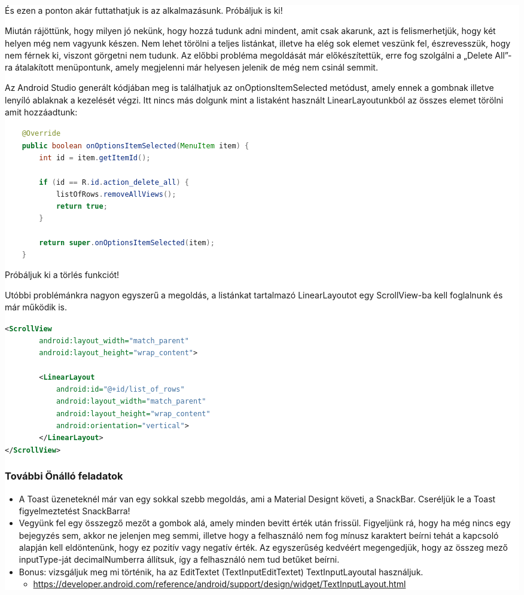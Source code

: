És ezen a ponton akár futtathatjuk is az alkalmazásunk. Próbáljuk is ki! 

Miután rájöttünk, hogy milyen jó nekünk, hogy hozzá tudunk adni mindent, amit csak
akarunk, azt is felismerhetjük, hogy két helyen még nem vagyunk készen. Nem lehet törölni
a teljes listánkat, illetve ha elég sok elemet veszünk fel, észrevesszük, hogy nem férnek
ki, viszont görgetni nem tudunk. Az előbbi probléma megoldását már előkészítettük,
erre fog szolgálni a „Delete All”-ra átalakított menüpontunk, amely megjelenni már
helyesen jelenik de még nem csinál semmit.

Az Android Studio generált kódjában meg is találhatjuk az onOptionsItemSelected metódust,
amely ennek a gombnak illetve lenyíló ablaknak a kezelését végzi. Itt nincs más
dolgunk mint a listaként használt LinearLayoutunkból az összes elemet törölni amit hozzáadtunk:

```java
    @Override
    public boolean onOptionsItemSelected(MenuItem item) {
        int id = item.getItemId();

        if (id == R.id.action_delete_all) {
            listOfRows.removeAllViews();
            return true;
        }

        return super.onOptionsItemSelected(item);
    }
```

Próbáljuk ki a törlés funkciót! 

Utóbbi problémánkra nagyon egyszerű a megoldás, a listánkat tartalmazó LinearLayoutot
egy ScrollView-ba kell foglalnunk és már működik is.

```xml
<ScrollView
        android:layout_width="match_parent"
        android:layout_height="wrap_content">

        <LinearLayout
            android:id="@+id/list_of_rows"
            android:layout_width="match_parent"
            android:layout_height="wrap_content"
            android:orientation="vertical">
        </LinearLayout>
</ScrollView>
```

### További Önálló feladatok

- A Toast üzeneteknél már van egy sokkal szebb megoldás, ami a Material Designt követi,
a SnackBar. Cseréljük le a Toast figyelmeztetést SnackBarra!
- Vegyünk fel egy összegző mezőt a gombok alá, amely minden bevitt érték után frissül.
Figyeljünk rá, hogy ha még nincs egy bejegyzés sem, akkor ne jelenjen meg semmi, illetve
hogy a felhasználó nem fog mínusz karaktert beírni tehát a kapcsoló alapján kell eldöntenünk,
hogy ez pozitív vagy negatív érték. Az egyszerűség kedvéért megengedjük, hogy az összeg
mező inputType-ját decimalNumberra állítsuk, így a felhasználó nem tud betűket beírni.
- Bonus: vizsgáljuk meg mi történik, ha az EditTextet (TextInputEditTextet) TextInputLayoutal használjuk.
  - https://developer.android.com/reference/android/support/design/widget/TextInputLayout.html 
